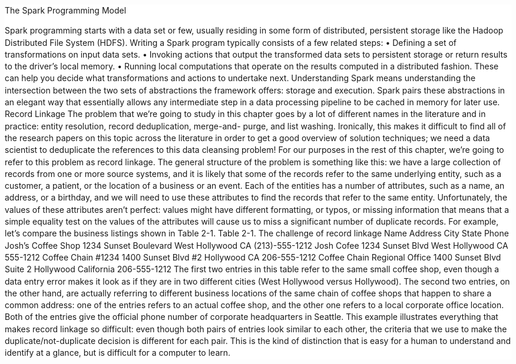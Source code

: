 The Spark Programming Model

Spark programming starts with a data set or few, usually residing in some form of distributed,
persistent storage like the Hadoop Distributed File System (HDFS). Writing
a Spark program typically consists of a few related steps:
• Defining a set of transformations on input data sets.
• Invoking actions that output the transformed data sets to persistent storage or
return results to the driver’s local memory.
• Running local computations that operate on the results computed in a distributed
fashion. These can help you decide what transformations and actions to
undertake next.
Understanding Spark means understanding the intersection between the two sets of
abstractions the framework offers: storage and execution. Spark pairs these abstractions
in an elegant way that essentially allows any intermediate step in a data processing
pipeline to be cached in memory for later use.
Record Linkage
The problem that we’re going to study in this chapter goes by a lot of different names
in the literature and in practice: entity resolution, record deduplication, merge-and-
purge, and list washing. Ironically, this makes it difficult to find all of the research
papers on this topic across the literature in order to get a good overview of solution
techniques; we need a data scientist to deduplicate the references to this data cleansing
problem! For our purposes in the rest of this chapter, we’re going to refer to this
problem as record linkage.
The general structure of the problem is something like this: we have a large collection
of records from one or more source systems, and it is likely that some of the records
refer to the same underlying entity, such as a customer, a patient, or the location of a
business or an event. Each of the entities has a number of attributes, such as a name,
an address, or a birthday, and we will need to use these attributes to find the records
that refer to the same entity. Unfortunately, the values of these attributes aren’t perfect:
values might have different formatting, or typos, or missing information that
means that a simple equality test on the values of the attributes will cause us to miss a
significant number of duplicate records. For example, let’s compare the business listings
shown in Table 2-1.
Table 2-1. The challenge of record linkage
Name Address City State Phone
Josh’s Coffee Shop 1234 Sunset Boulevard West Hollywood CA (213)-555-1212
Josh Cofee 1234 Sunset Blvd West Hollywood CA 555-1212
Coffee Chain #1234 1400 Sunset Blvd #2 Hollywood CA 206-555-1212
Coffee Chain Regional Office 1400 Sunset Blvd Suite 2 Hollywood California 206-555-1212
The first two entries in this table refer to the same small coffee shop, even though a
data entry error makes it look as if they are in two different cities (West Hollywood
versus Hollywood). The second two entries, on the other hand, are actually referring
to different business locations of the same chain of coffee shops that happen to share
a common address: one of the entries refers to an actual coffee shop, and the other
one refers to a local corporate office location. Both of the entries give the official
phone number of corporate headquarters in Seattle.
This example illustrates everything that makes record linkage so difficult: even
though both pairs of entries look similar to each other, the criteria that we use to
make the duplicate/not-duplicate decision is different for each pair. This is the kind
of distinction that is easy for a human to understand and identify at a glance, but is
difficult for a computer to learn.
